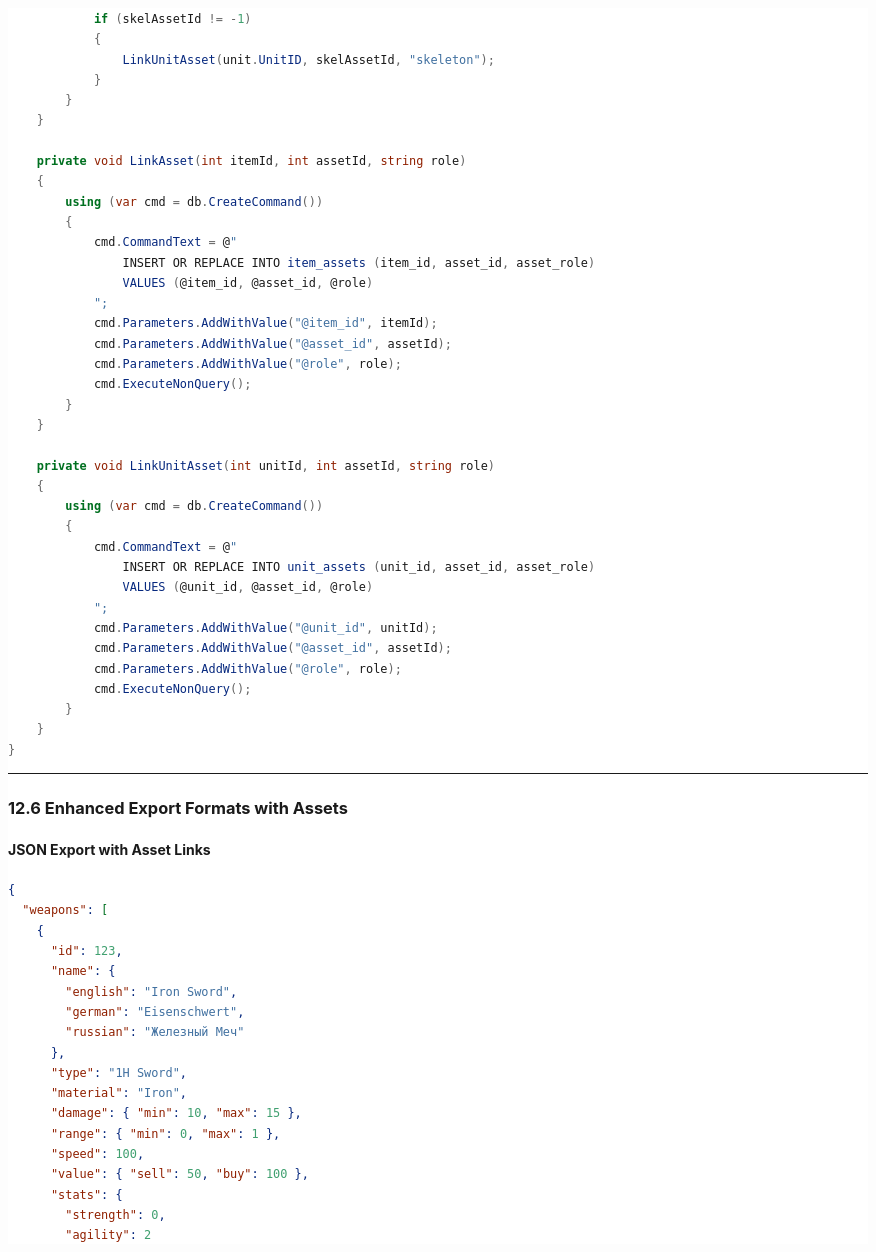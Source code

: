 ```csharp
            if (skelAssetId != -1)
            {
                LinkUnitAsset(unit.UnitID, skelAssetId, "skeleton");
            }
        }
    }

    private void LinkAsset(int itemId, int assetId, string role)
    {
        using (var cmd = db.CreateCommand())
        {
            cmd.CommandText = @"
                INSERT OR REPLACE INTO item_assets (item_id, asset_id, asset_role)
                VALUES (@item_id, @asset_id, @role)
            ";
            cmd.Parameters.AddWithValue("@item_id", itemId);
            cmd.Parameters.AddWithValue("@asset_id", assetId);
            cmd.Parameters.AddWithValue("@role", role);
            cmd.ExecuteNonQuery();
        }
    }

    private void LinkUnitAsset(int unitId, int assetId, string role)
    {
        using (var cmd = db.CreateCommand())
        {
            cmd.CommandText = @"
                INSERT OR REPLACE INTO unit_assets (unit_id, asset_id, asset_role)
                VALUES (@unit_id, @asset_id, @role)
            ";
            cmd.Parameters.AddWithValue("@unit_id", unitId);
            cmd.Parameters.AddWithValue("@asset_id", assetId);
            cmd.Parameters.AddWithValue("@role", role);
            cmd.ExecuteNonQuery();
        }
    }
}
```

---

### 12.6 Enhanced Export Formats with Assets

#### JSON Export with Asset Links

```json
{
  "weapons": [
    {
      "id": 123,
      "name": {
        "english": "Iron Sword",
        "german": "Eisenschwert",
        "russian": "Железный Меч"
      },
      "type": "1H Sword",
      "material": "Iron",
      "damage": { "min": 10, "max": 15 },
      "range": { "min": 0, "max": 1 },
      "speed": 100,
      "value": { "sell": 50, "buy": 100 },
      "stats": {
        "strength": 0,
        "agility": 2
```